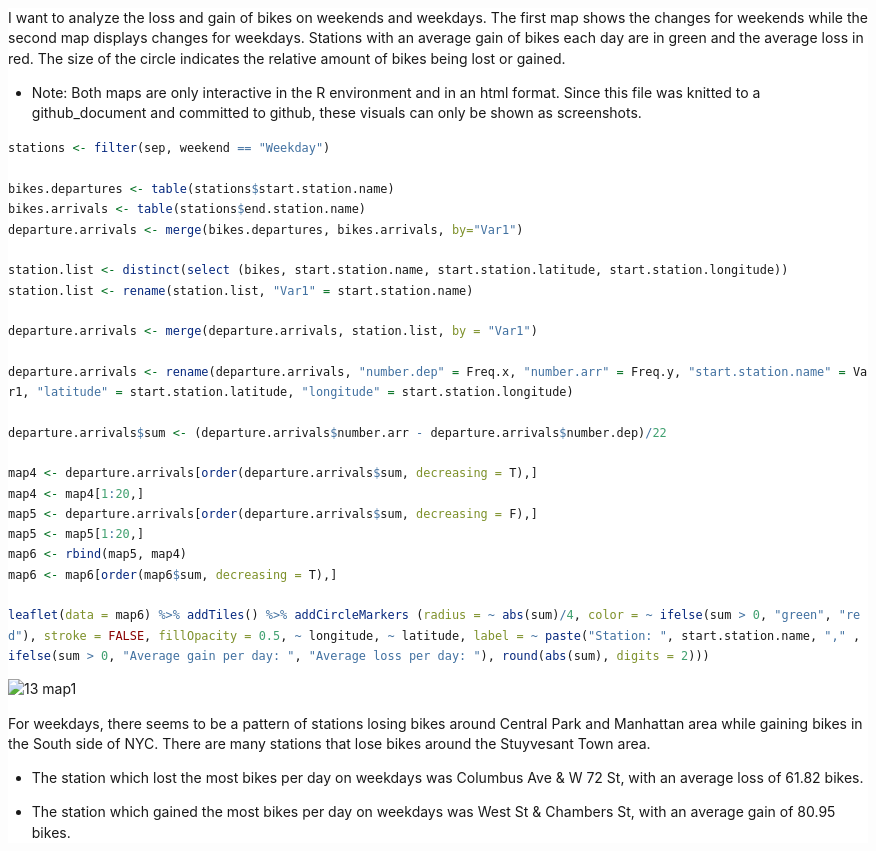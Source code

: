 I want to analyze the loss and gain of bikes on weekends and weekdays.
The first map shows the changes for weekends while the second map
displays changes for weekdays. Stations with an average gain of bikes
each day are in green and the average loss in red. The size of the
circle indicates the relative amount of bikes being lost or gained.

- Note: Both maps are only interactive in the R environment and in an html format. Since this file was knitted to a github_document and committed to github, these visuals can only be shown as screenshots.

``` r
stations <- filter(sep, weekend == "Weekday")

bikes.departures <- table(stations$start.station.name)
bikes.arrivals <- table(stations$end.station.name)
departure.arrivals <- merge(bikes.departures, bikes.arrivals, by="Var1")

station.list <- distinct(select (bikes, start.station.name, start.station.latitude, start.station.longitude))
station.list <- rename(station.list, "Var1" = start.station.name)

departure.arrivals <- merge(departure.arrivals, station.list, by = "Var1")

departure.arrivals <- rename(departure.arrivals, "number.dep" = Freq.x, "number.arr" = Freq.y, "start.station.name" = Var1, "latitude" = start.station.latitude, "longitude" = start.station.longitude)

departure.arrivals$sum <- (departure.arrivals$number.arr - departure.arrivals$number.dep)/22

map4 <- departure.arrivals[order(departure.arrivals$sum, decreasing = T),]
map4 <- map4[1:20,]
map5 <- departure.arrivals[order(departure.arrivals$sum, decreasing = F),]
map5 <- map5[1:20,]
map6 <- rbind(map5, map4)
map6 <- map6[order(map6$sum, decreasing = T),]

leaflet(data = map6) %>% addTiles() %>% addCircleMarkers (radius = ~ abs(sum)/4, color = ~ ifelse(sum > 0, "green", "red"), stroke = FALSE, fillOpacity = 0.5, ~ longitude, ~ latitude, label = ~ paste("Station: ", start.station.name, "," , ifelse(sum > 0, "Average gain per day: ", "Average loss per day: "), round(abs(sum), digits = 2)))
```

![13  map1](https://github.com/martinbauer1/Citibike-Ride-Activity/assets/154390228/772db183-f638-4323-9965-c5e7b669db14)


For weekdays, there seems to be a pattern of stations losing bikes
around Central Park and Manhattan area while gaining bikes in the South
side of NYC. There are many stations that lose bikes around the
Stuyvesant Town area.

- The station which lost the most bikes per day on weekdays was Columbus
  Ave & W 72 St, with an average loss of 61.82 bikes.

- The station which gained the most bikes per day on weekdays was West
  St & Chambers St, with an average gain of 80.95 bikes.

